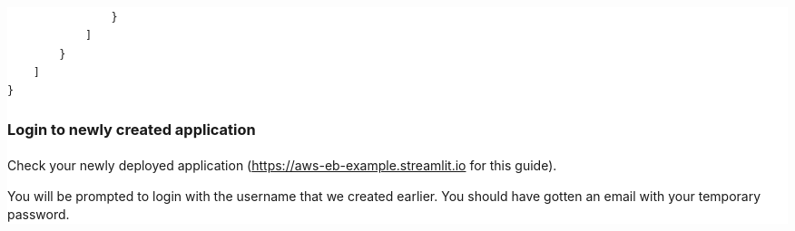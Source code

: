 ```
                }
            ]
        }
    ]
}
```

### Login to newly created application

Check your newly deployed application (https://aws-eb-example.streamlit.io for this guide).

You will be prompted to login with the username that we created earlier. You should have gotten an email with your temporary password.

